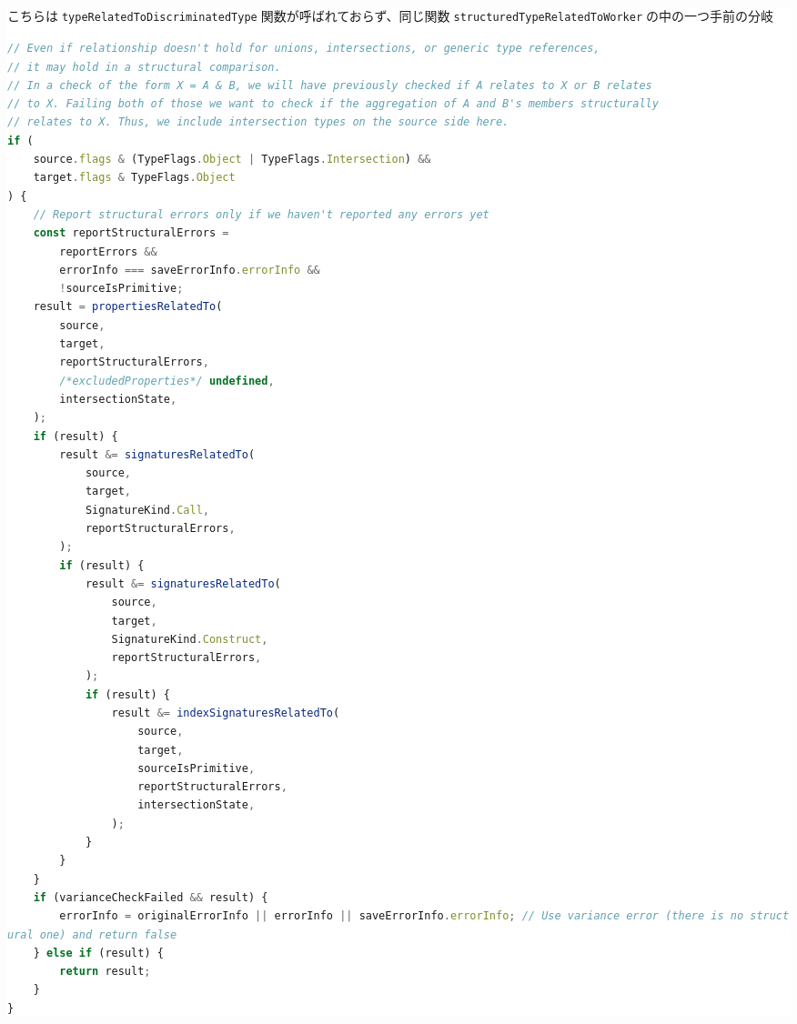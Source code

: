 こちらは `typeRelatedToDiscriminatedType` 関数が呼ばれておらず、同じ関数 `structuredTypeRelatedToWorker` の中の一つ手前の分岐

```ts
// Even if relationship doesn't hold for unions, intersections, or generic type references,
// it may hold in a structural comparison.
// In a check of the form X = A & B, we will have previously checked if A relates to X or B relates
// to X. Failing both of those we want to check if the aggregation of A and B's members structurally
// relates to X. Thus, we include intersection types on the source side here.
if (
    source.flags & (TypeFlags.Object | TypeFlags.Intersection) &&
    target.flags & TypeFlags.Object
) {
    // Report structural errors only if we haven't reported any errors yet
    const reportStructuralErrors =
        reportErrors &&
        errorInfo === saveErrorInfo.errorInfo &&
        !sourceIsPrimitive;
    result = propertiesRelatedTo(
        source,
        target,
        reportStructuralErrors,
        /*excludedProperties*/ undefined,
        intersectionState,
    );
    if (result) {
        result &= signaturesRelatedTo(
            source,
            target,
            SignatureKind.Call,
            reportStructuralErrors,
        );
        if (result) {
            result &= signaturesRelatedTo(
                source,
                target,
                SignatureKind.Construct,
                reportStructuralErrors,
            );
            if (result) {
                result &= indexSignaturesRelatedTo(
                    source,
                    target,
                    sourceIsPrimitive,
                    reportStructuralErrors,
                    intersectionState,
                );
            }
        }
    }
    if (varianceCheckFailed && result) {
        errorInfo = originalErrorInfo || errorInfo || saveErrorInfo.errorInfo; // Use variance error (there is no structural one) and return false
    } else if (result) {
        return result;
    }
}
```

